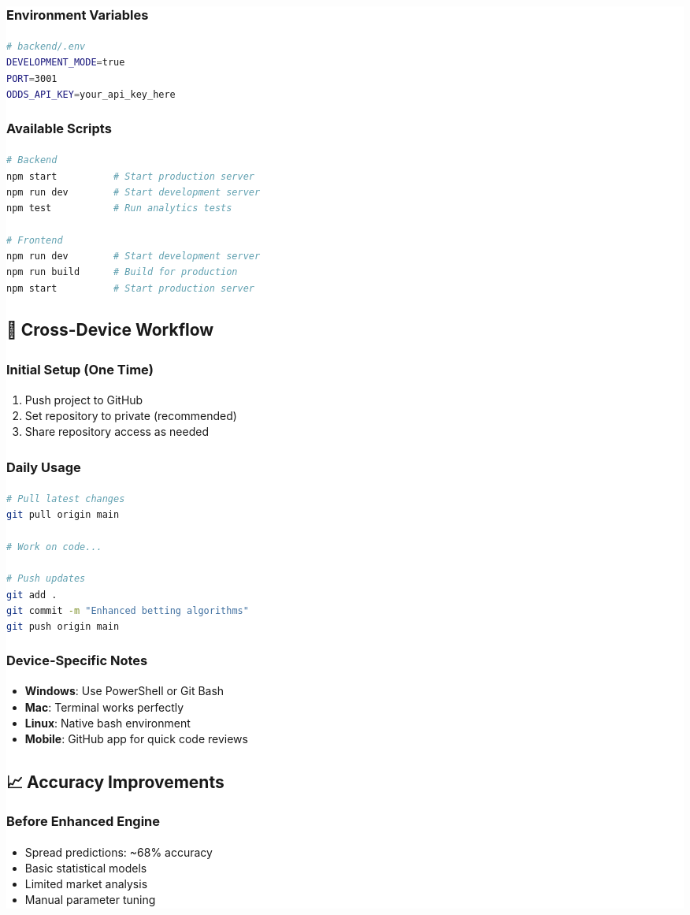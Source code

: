 ### **Environment Variables**
```bash
# backend/.env
DEVELOPMENT_MODE=true
PORT=3001
ODDS_API_KEY=your_api_key_here
```

### **Available Scripts**
```bash
# Backend
npm start          # Start production server
npm run dev        # Start development server  
npm test           # Run analytics tests

# Frontend
npm run dev        # Start development server
npm run build      # Build for production
npm start          # Start production server
```

## 🔄 **Cross-Device Workflow**

### **Initial Setup (One Time)**
1. Push project to GitHub
2. Set repository to private (recommended)
3. Share repository access as needed

### **Daily Usage**
```bash
# Pull latest changes
git pull origin main

# Work on code...

# Push updates
git add .
git commit -m "Enhanced betting algorithms"
git push origin main
```

### **Device-Specific Notes**
- **Windows**: Use PowerShell or Git Bash
- **Mac**: Terminal works perfectly  
- **Linux**: Native bash environment
- **Mobile**: GitHub app for quick code reviews

## 📈 **Accuracy Improvements**

### **Before Enhanced Engine**
- Spread predictions: ~68% accuracy
- Basic statistical models
- Limited market analysis
- Manual parameter tuning
